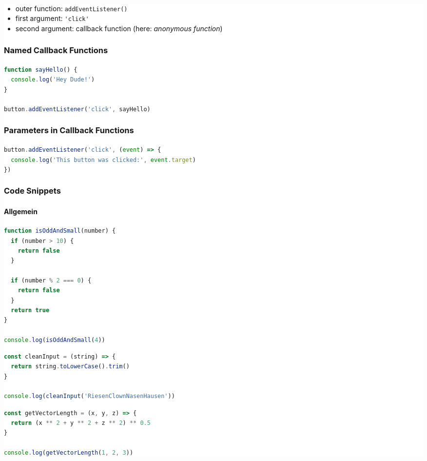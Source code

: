 - outer function: `addEventListener()`
- first argument: `'click'`
- second argument: callback function (here: _anonymous function_)

### Named Callback Functions

```js
function sayHello() {
  console.log('Hey Dude!')
}

button.addEventListener('click', sayHello)
```

### Parameters in Callback Functions

```js
button.addEventListener('click', (event) => {
  console.log('This button was clicked:', event.target)
})
```

### Code Snippets

#### Allgemein

```js
function isOddAndSmall(number) {
  if (number > 10) {
    return false
  }

  if (number % 2 === 0) {
    return false
  }
  return true
}

console.log(isOddAndSmall(4))
```

```js
const cleanInput = (string) => {
  return string.toLowerCase().trim()
}

console.log(cleanInput('RiesenClownNasenHausen'))
```

```js
const getVectorLength = (x, y, z) => {
  return (x ** 2 + y ** 2 + z ** 2) ** 0.5
}

console.log(getVectorLength(1, 2, 3))
```
